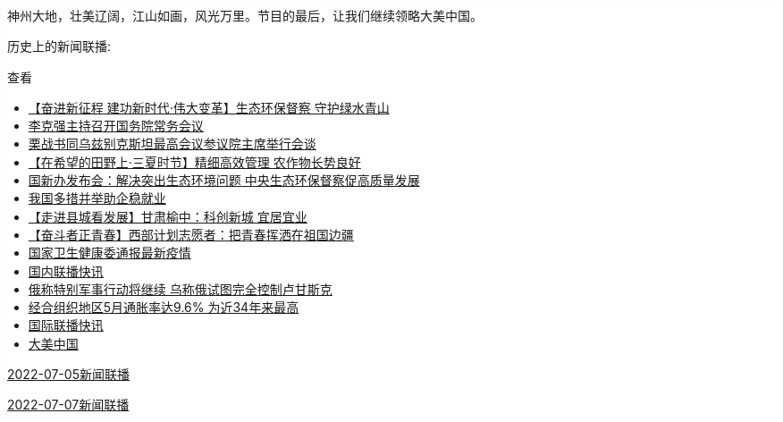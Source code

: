 
神州大地，壮美辽阔，江山如画，风光万里。节目的最后，让我们继续领略大美中国。






历史上的新闻联播:

 查看
 

* [【奋进新征程 建功新时代·伟大变革】生态环保督察 守护绿水青山](#【奋进新征程-建功新时代·伟大变革】生态环保督察-守护绿水青山)
* [李克强主持召开国务院常务会议](#李克强主持召开国务院常务会议)
* [栗战书同乌兹别克斯坦最高会议参议院主席举行会谈](#栗战书同乌兹别克斯坦最高会议参议院主席举行会谈)
* [【在希望的田野上·三夏时节】精细高效管理 农作物长势良好](#【在希望的田野上·三夏时节】精细高效管理-农作物长势良好)
* [国新办发布会：解决突出生态环境问题 中央生态环保督察促高质量发展](#国新办发布会：解决突出生态环境问题-中央生态环保督察促高质量发展)
* [我国多措并举助企稳就业](#我国多措并举助企稳就业)
* [【走进县城看发展】甘肃榆中：科创新城 宜居宜业](#【走进县城看发展】甘肃榆中：科创新城-宜居宜业)
* [【奋斗者正青春】西部计划志愿者：把青春挥洒在祖国边疆](#【奋斗者正青春】西部计划志愿者：把青春挥洒在祖国边疆)
* [国家卫生健康委通报最新疫情](#国家卫生健康委通报最新疫情)
* [国内联播快讯](#国内联播快讯)
* [俄称特别军事行动将继续 乌称俄试图完全控制卢甘斯克](#俄称特别军事行动将继续-乌称俄试图完全控制卢甘斯克)
* [经合组织地区5月通胀率达9.6% 为近34年来最高](#经合组织地区5月通胀率达9-6-为近34年来最高)
* [国际联播快讯](#国际联播快讯)
* [大美中国](#大美中国)






[2022-07-05新闻联播](/xinwenlianbo/20220705)


[2022-07-07新闻联播](/xinwenlianbo/20220707)



